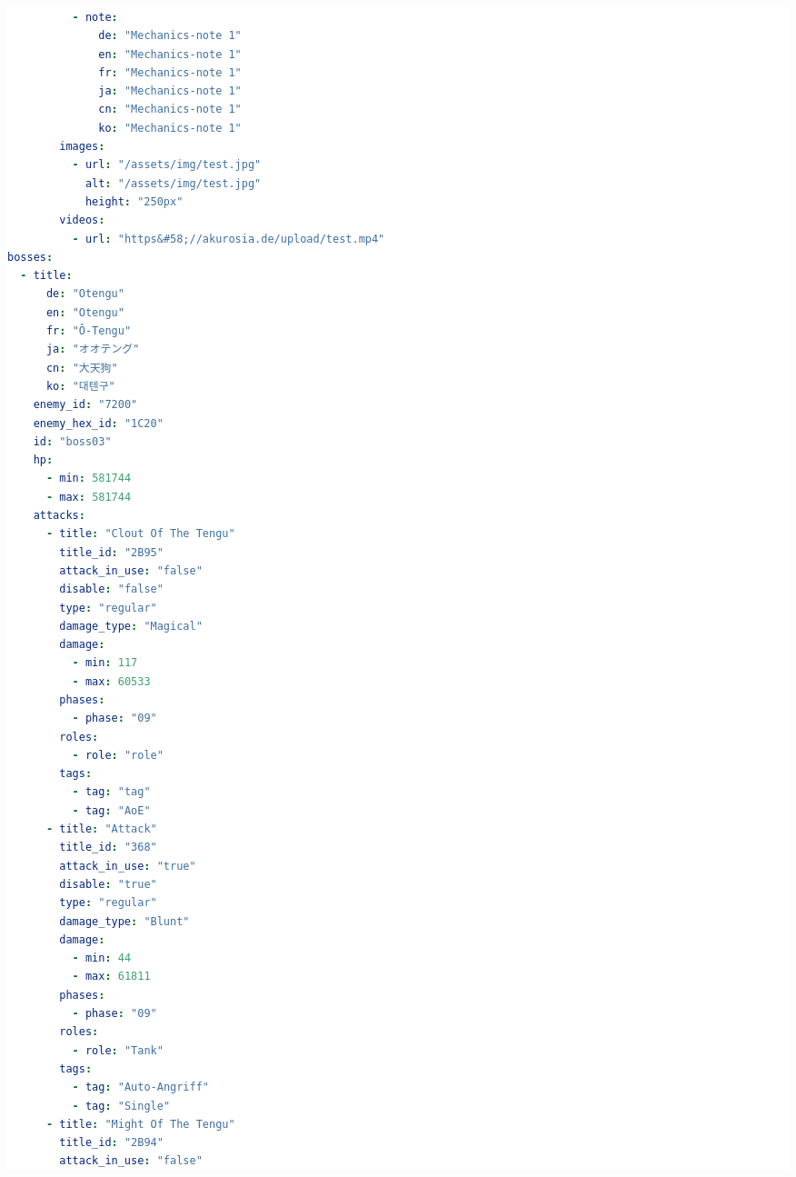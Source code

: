 ```yaml
          - note:
              de: "Mechanics-note 1"
              en: "Mechanics-note 1"
              fr: "Mechanics-note 1"
              ja: "Mechanics-note 1"
              cn: "Mechanics-note 1"
              ko: "Mechanics-note 1"
        images:
          - url: "/assets/img/test.jpg"
            alt: "/assets/img/test.jpg"
            height: "250px"
        videos:
          - url: "https&#58;//akurosia.de/upload/test.mp4"
bosses:
  - title:
      de: "Otengu"
      en: "Otengu"
      fr: "Ô-Tengu"
      ja: "オオテング"
      cn: "大天狗"
      ko: "대텐구"
    enemy_id: "7200"
    enemy_hex_id: "1C20"
    id: "boss03"
    hp:
      - min: 581744
      - max: 581744
    attacks:
      - title: "Clout Of The Tengu"
        title_id: "2B95"
        attack_in_use: "false"
        disable: "false"
        type: "regular"
        damage_type: "Magical"
        damage:
          - min: 117
          - max: 60533
        phases:
          - phase: "09"
        roles:
          - role: "role"
        tags:
          - tag: "tag"
          - tag: "AoE"
      - title: "Attack"
        title_id: "368"
        attack_in_use: "true"
        disable: "true"
        type: "regular"
        damage_type: "Blunt"
        damage:
          - min: 44
          - max: 61811
        phases:
          - phase: "09"
        roles:
          - role: "Tank"
        tags:
          - tag: "Auto-Angriff"
          - tag: "Single"
      - title: "Might Of The Tengu"
        title_id: "2B94"
        attack_in_use: "false"
```